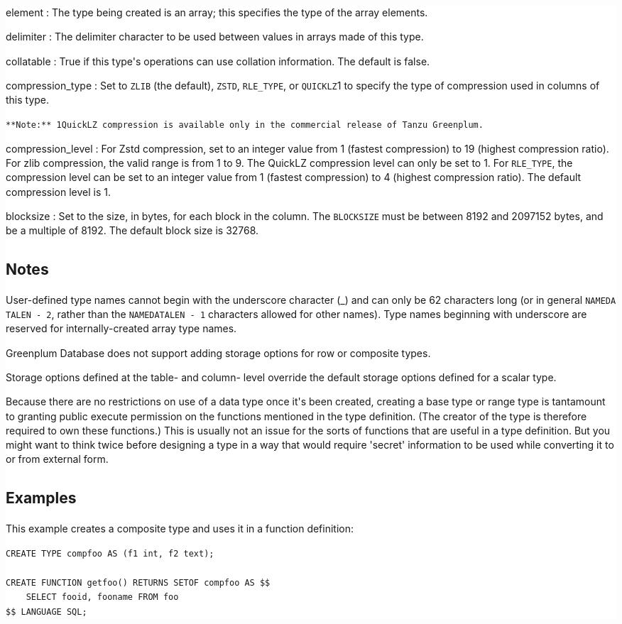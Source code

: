 element
:   The type being created is an array; this specifies the type of the array elements.

delimiter
:   The delimiter character to be used between values in arrays made of this type.

collatable
:   True if this type's operations can use collation information. The default is false.

compression\_type
:   Set to `ZLIB` \(the default\), `ZSTD`, `RLE_TYPE`, or `QUICKLZ`1 to specify the type of compression used in columns of this type.

    **Note:** 1QuickLZ compression is available only in the commercial release of Tanzu Greenplum.

compression\_level
:   For Zstd compression, set to an integer value from 1 \(fastest compression\) to 19 \(highest compression ratio\). For zlib compression, the valid range is from 1 to 9. The QuickLZ compression level can only be set to 1. For `RLE_TYPE`, the compression level can be set to an integer value from 1 \(fastest compression\) to 4 \(highest compression ratio\). The default compression level is 1.

blocksize
:   Set to the size, in bytes, for each block in the column. The `BLOCKSIZE` must be between 8192 and 2097152 bytes, and be a multiple of 8192. The default block size is 32768.

## <a id="section8"></a>Notes 

User-defined type names cannot begin with the underscore character \(\_\) and can only be 62 characters long \(or in general `NAMEDATALEN - 2`, rather than the `NAMEDATALEN - 1` characters allowed for other names\). Type names beginning with underscore are reserved for internally-created array type names.

Greenplum Database does not support adding storage options for row or composite types.

Storage options defined at the table- and column- level override the default storage options defined for a scalar type.

Because there are no restrictions on use of a data type once it's been created, creating a base type or range type is tantamount to granting public execute permission on the functions mentioned in the type definition. \(The creator of the type is therefore required to own these functions.\) This is usually not an issue for the sorts of functions that are useful in a type definition. But you might want to think twice before designing a type in a way that would require 'secret' information to be used while converting it to or from external form.

## <a id="section9"></a>Examples 

This example creates a composite type and uses it in a function definition:

```
CREATE TYPE compfoo AS (f1 int, f2 text);

CREATE FUNCTION getfoo() RETURNS SETOF compfoo AS $$
    SELECT fooid, fooname FROM foo
$$ LANGUAGE SQL;
```
